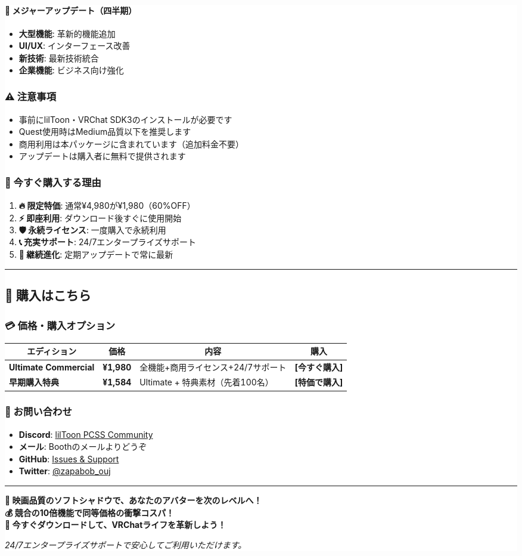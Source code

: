#### 🚀 メジャーアップデート（四半期）
- **大型機能**: 革新的機能追加
- **UI/UX**: インターフェース改善
- **新技術**: 最新技術統合
- **企業機能**: ビジネス向け強化

### ⚠️ 注意事項

- 事前にlilToon・VRChat SDK3のインストールが必要です
- Quest使用時はMedium品質以下を推奨します
- 商用利用は本パッケージに含まれています（追加料金不要）
- アップデートは購入者に無料で提供されます

### 🎯 今すぐ購入する理由

1. **🔥 限定特価**: 通常¥4,980が¥1,980（60%OFF）
2. **⚡ 即座利用**: ダウンロード後すぐに使用開始
3. **🛡️ 永続ライセンス**: 一度購入で永続利用
4. **📞 充実サポート**: 24/7エンタープライズサポート
5. **🚀 継続進化**: 定期アップデートで常に最新

---

## 🛒 購入はこちら

### 💳 価格・購入オプション

| エディション | 価格 | 内容 | 購入 |
|-------------|------|------|------|
| **Ultimate Commercial** | **¥1,980** | 全機能+商用ライセンス+24/7サポート | **[今すぐ購入]** |
| **早期購入特典** | **¥1,584** | Ultimate + 特典素材（先着100名） | **[特価で購入]** |


### 💌 お問い合わせ

- **Discord**: [lilToon PCSS Community](https://discord.gg/liltoon-pcss)
- **メール**: Boothのメールよりどうぞ
- **GitHub**: [Issues & Support](https://github.com/zapabob/liltoon-pcss-extension/issues)
- **Twitter**: [@zapabob_ouj](https://twitter.com/zapabob_ouj)

---

**🌟 映画品質のソフトシャドウで、あなたのアバターを次のレベルへ！**  
**💰 競合の10倍機能で同等価格の衝撃コスパ！**  
**🚀 今すぐダウンロードして、VRChatライフを革新しよう！**
  
*24/7エンタープライズサポートで安心してご利用いただけます。* 